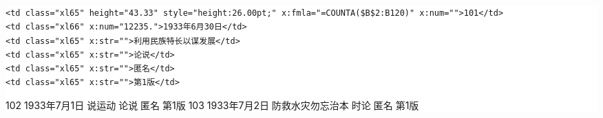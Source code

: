     <td class="xl65" height="43.33" style="height:26.00pt;" x:fmla="=COUNTA($B$2:B120)" x:num="">101</td>
    <td class="xl66" x:num="12235.">1933年6月30日</td>
    <td class="xl65" x:str="">利用民族特长以谋发展</td>
    <td class="xl65" x:str="">论说</td>
    <td class="xl65" x:str="">匿名</td>
    <td class="xl65" x:str="">第1版</td>
   </tr>
   <tr height="43.33" style="height:26.00pt;mso-height-source:userset;mso-height-alt:520;">
    <td class="xl65" height="43.33" style="height:26.00pt;" x:fmla="=COUNTA($B$2:B121)" x:num="">102</td>
    <td class="xl66" x:num="12236.">1933年7月1日</td>
    <td class="xl65" x:str="">说运动</td>
    <td class="xl65" x:str="">论说</td>
    <td class="xl65" x:str="">匿名</td>
    <td class="xl65" x:str="">第1版</td>
   </tr>
   <tr height="43.33" style="height:26.00pt;mso-height-source:userset;mso-height-alt:520;">
    <td class="xl65" height="43.33" style="height:26.00pt;" x:fmla="=COUNTA($B$2:B122)" x:num="">103</td>
    <td class="xl66" x:num="12237.">1933年7月2日</td>
    <td class="xl65" x:str="">防救水灾勿忘治本</td>
    <td class="xl65" x:str="">时论</td>
    <td class="xl65" x:str="">匿名</td>
    <td class="xl65" x:str="">第1版</td>
   </tr>
   <tr height="43.33" style="height:26.00pt;mso-height-source:userset;mso-height-alt:520;">
